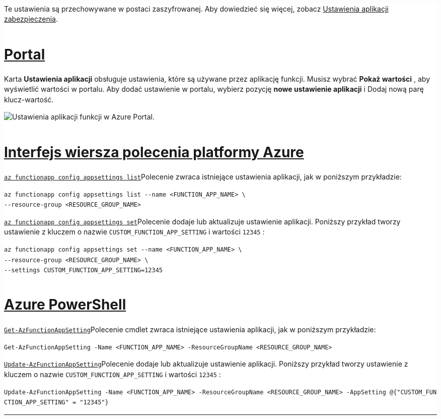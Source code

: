 Te ustawienia są przechowywane w postaci zaszyfrowanej. Aby dowiedzieć się więcej, zobacz [Ustawienia aplikacji zabezpieczenia](security-concepts.md#application-settings).

# <a name="portal"></a>[Portal](#tab/portal)

Karta **Ustawienia aplikacji** obsługuje ustawienia, które są używane przez aplikację funkcji. Musisz wybrać **Pokaż wartości** , aby wyświetlić wartości w portalu. Aby dodać ustawienie w portalu, wybierz pozycję **nowe ustawienie aplikacji** i Dodaj nową parę klucz-wartość.

![Ustawienia aplikacji funkcji w Azure Portal.](./media/functions-how-to-use-azure-function-app-settings/azure-function-app-settings-tab.png)

# <a name="azure-cli"></a>[Interfejs wiersza polecenia platformy Azure](#tab/azurecli)

[`az functionapp config appsettings list`](/cli/azure/functionapp/config/appsettings#az-functionapp-config-appsettings-list)Polecenie zwraca istniejące ustawienia aplikacji, jak w poniższym przykładzie:

```azurecli-interactive
az functionapp config appsettings list --name <FUNCTION_APP_NAME> \
--resource-group <RESOURCE_GROUP_NAME>
```

[`az functionapp config appsettings set`](/cli/azure/functionapp/config/appsettings#az-functionapp-config-appsettings-set)Polecenie dodaje lub aktualizuje ustawienie aplikacji. Poniższy przykład tworzy ustawienie z kluczem o nazwie `CUSTOM_FUNCTION_APP_SETTING` i wartości `12345` :


```azurecli-interactive
az functionapp config appsettings set --name <FUNCTION_APP_NAME> \
--resource-group <RESOURCE_GROUP_NAME> \
--settings CUSTOM_FUNCTION_APP_SETTING=12345
```

# <a name="azure-powershell"></a>[Azure PowerShell](#tab/powershell)

[`Get-AzFunctionAppSetting`](/powershell/module/az.functions/get-azfunctionappsetting)Polecenie cmdlet zwraca istniejące ustawienia aplikacji, jak w poniższym przykładzie: 

```azurepowershell-interactive
Get-AzFunctionAppSetting -Name <FUNCTION_APP_NAME> -ResourceGroupName <RESOURCE_GROUP_NAME>
```

[`Update-AzFunctionAppSetting`](/powershell/module/az.functions/update-azfunctionappsetting)Polecenie dodaje lub aktualizuje ustawienie aplikacji. Poniższy przykład tworzy ustawienie z kluczem o nazwie `CUSTOM_FUNCTION_APP_SETTING` i wartości `12345` :

```azurepowershell-interactive
Update-AzFunctionAppSetting -Name <FUNCTION_APP_NAME> -ResourceGroupName <RESOURCE_GROUP_NAME> -AppSetting @{"CUSTOM_FUNCTION_APP_SETTING" = "12345"}
```

---
